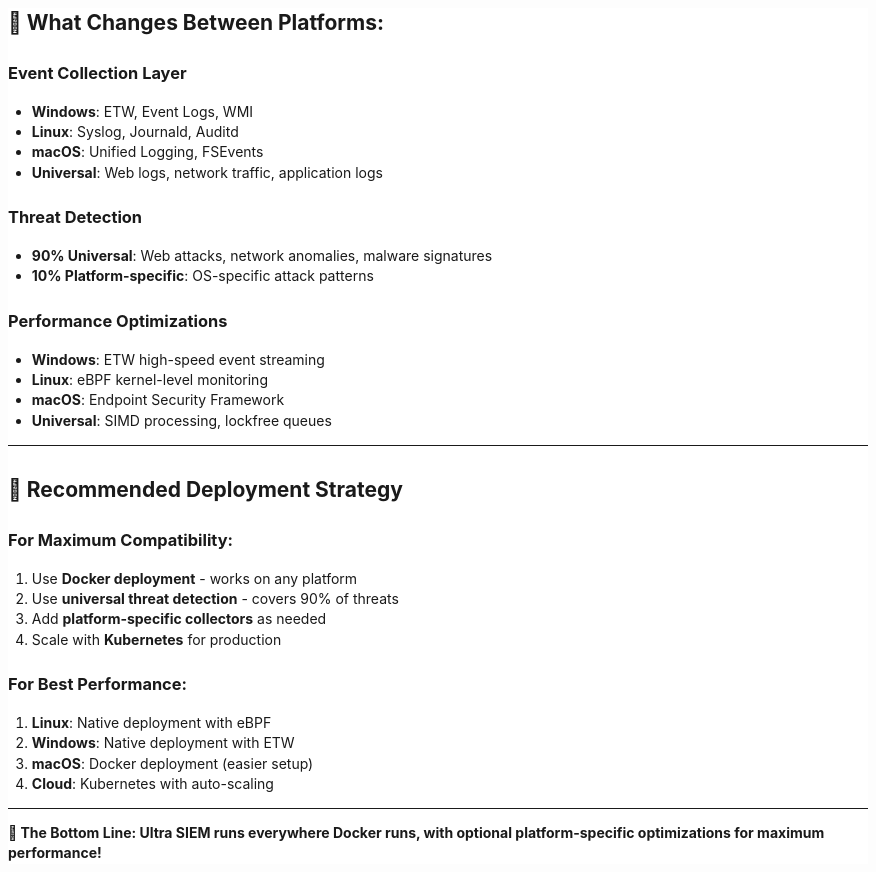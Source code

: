 ## **🔧 What Changes Between Platforms:**

### **Event Collection Layer**

- **Windows**: ETW, Event Logs, WMI
- **Linux**: Syslog, Journald, Auditd
- **macOS**: Unified Logging, FSEvents
- **Universal**: Web logs, network traffic, application logs

### **Threat Detection**

- **90% Universal**: Web attacks, network anomalies, malware signatures
- **10% Platform-specific**: OS-specific attack patterns

### **Performance Optimizations**

- **Windows**: ETW high-speed event streaming
- **Linux**: eBPF kernel-level monitoring
- **macOS**: Endpoint Security Framework
- **Universal**: SIMD processing, lockfree queues

---

## **🚀 Recommended Deployment Strategy**

### **For Maximum Compatibility:**

1. Use **Docker deployment** - works on any platform
2. Use **universal threat detection** - covers 90% of threats
3. Add **platform-specific collectors** as needed
4. Scale with **Kubernetes** for production

### **For Best Performance:**

1. **Linux**: Native deployment with eBPF
2. **Windows**: Native deployment with ETW
3. **macOS**: Docker deployment (easier setup)
4. **Cloud**: Kubernetes with auto-scaling

---

**🎉 The Bottom Line: Ultra SIEM runs everywhere Docker runs, with optional platform-specific optimizations for maximum performance!**
